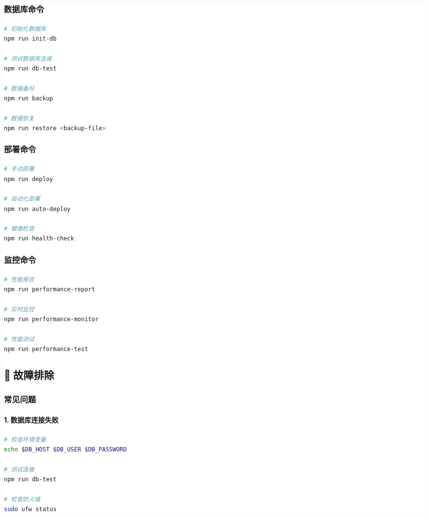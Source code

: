 ### 数据库命令

```bash
# 初始化数据库
npm run init-db

# 测试数据库连接
npm run db-test

# 数据备份
npm run backup

# 数据恢复
npm run restore <backup-file>
```

### 部署命令

```bash
# 手动部署
npm run deploy

# 自动化部署
npm run auto-deploy

# 健康检查
npm run health-check
```

### 监控命令

```bash
# 性能报告
npm run performance-report

# 实时监控
npm run performance-monitor

# 性能测试
npm run performance-test
```

## 🚨 故障排除

### 常见问题

#### 1. 数据库连接失败

```bash
# 检查环境变量
echo $DB_HOST $DB_USER $DB_PASSWORD

# 测试连接
npm run db-test

# 检查防火墙
sudo ufw status
```
